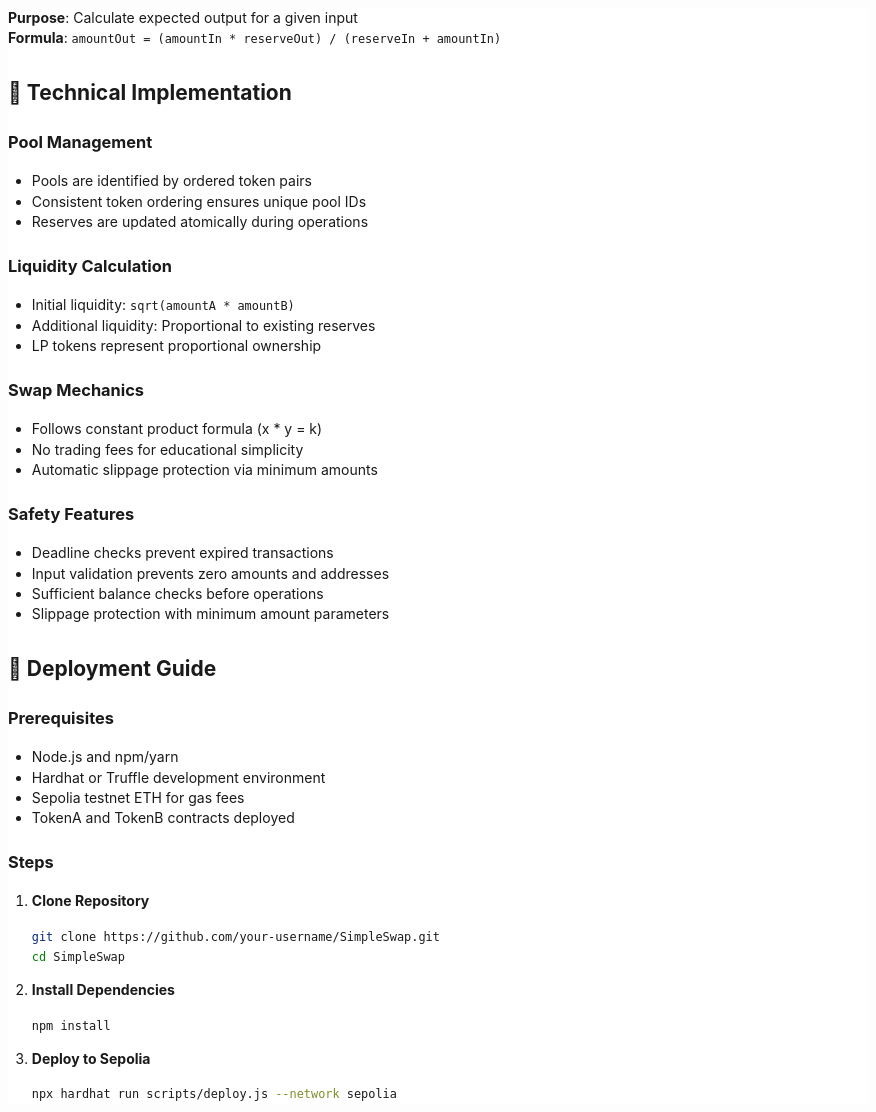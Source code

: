 **Purpose**: Calculate expected output for a given input  
**Formula**: `amountOut = (amountIn * reserveOut) / (reserveIn + amountIn)`

## 🔧 Technical Implementation

### Pool Management
- Pools are identified by ordered token pairs
- Consistent token ordering ensures unique pool IDs
- Reserves are updated atomically during operations

### Liquidity Calculation
- Initial liquidity: `sqrt(amountA * amountB)`
- Additional liquidity: Proportional to existing reserves
- LP tokens represent proportional ownership

### Swap Mechanics
- Follows constant product formula (x * y = k)
- No trading fees for educational simplicity
- Automatic slippage protection via minimum amounts

### Safety Features
- Deadline checks prevent expired transactions
- Input validation prevents zero amounts and addresses
- Sufficient balance checks before operations
- Slippage protection with minimum amount parameters

## 🚀 Deployment Guide

### Prerequisites
- Node.js and npm/yarn
- Hardhat or Truffle development environment
- Sepolia testnet ETH for gas fees
- TokenA and TokenB contracts deployed

### Steps

1. **Clone Repository**
   ```bash
   git clone https://github.com/your-username/SimpleSwap.git
   cd SimpleSwap
   ```

2. **Install Dependencies**
   ```bash
   npm install
   ```

3. **Deploy to Sepolia**
   ```bash
   npx hardhat run scripts/deploy.js --network sepolia
   ```
